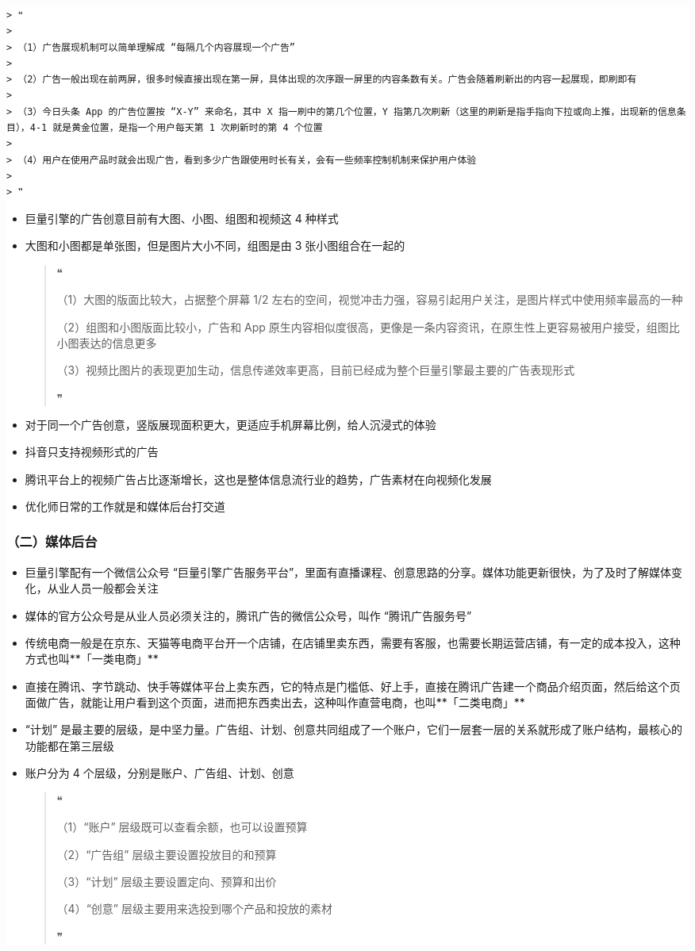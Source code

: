     > ❝
    > 
    > （1）广告展现机制可以简单理解成 “每隔几个内容展现一个广告”
    > 
    > （2）广告一般出现在前两屏，很多时候直接出现在第一屏，具体出现的次序跟一屏里的内容条数有关。广告会随着刷新出的内容一起展现，即刷即有
    > 
    > （3）今日头条 App 的广告位置按 “X-Y” 来命名，其中 X 指一刷中的第几个位置，Y 指第几次刷新（这里的刷新是指手指向下拉或向上推，出现新的信息条目），4-1 就是黄金位置，是指一个用户每天第 1 次刷新时的第 4 个位置
    > 
    > （4）用户在使用产品时就会出现广告，看到多少广告跟使用时长有关，会有一些频率控制机制来保护用户体验
    > 
    > ❞
    
*   巨量引擎的广告创意目前有大图、小图、组图和视频这 4 种样式
    
*   大图和小图都是单张图，但是图片大小不同，组图是由 3 张小图组合在一起的
    
    > ❝
    > 
    > （1）大图的版面比较大，占据整个屏幕 1/2 左右的空间，视觉冲击力强，容易引起用户关注，是图片样式中使用频率最高的一种
    > 
    > （2）组图和小图版面比较小，广告和 App 原生内容相似度很高，更像是一条内容资讯，在原生性上更容易被用户接受，组图比小图表达的信息更多
    > 
    > （3）视频比图片的表现更加生动，信息传递效率更高，目前已经成为整个巨量引擎最主要的广告表现形式
    > 
    > ❞
    
*   对于同一个广告创意，竖版展现面积更大，更适应手机屏幕比例，给人沉浸式的体验
    
*   抖音只支持视频形式的广告
    
*   腾讯平台上的视频广告占比逐渐增长，这也是整体信息流行业的趋势，广告素材在向视频化发展
    
*   优化师日常的工作就是和媒体后台打交道
    

### （二）媒体后台

*   巨量引擎配有一个微信公众号 “巨量引擎广告服务平台”，里面有直播课程、创意思路的分享。媒体功能更新很快，为了及时了解媒体变化，从业人员一般都会关注
    
*   媒体的官方公众号是从业人员必须关注的，腾讯广告的微信公众号，叫作 “腾讯广告服务号”
    
*   传统电商一般是在京东、天猫等电商平台开一个店铺，在店铺里卖东西，需要有客服，也需要长期运营店铺，有一定的成本投入，这种方式也叫**「一类电商」**
    
*   直接在腾讯、字节跳动、快手等媒体平台上卖东西，它的特点是门槛低、好上手，直接在腾讯广告建一个商品介绍页面，然后给这个页面做广告，就能让用户看到这个页面，进而把东西卖出去，这种叫作直营电商，也叫**「二类电商」**
    
*   “计划” 是最主要的层级，是中坚力量。广告组、计划、创意共同组成了一个账户，它们一层套一层的关系就形成了账户结构，最核心的功能都在第三层级
    
*   账户分为 4 个层级，分别是账户、广告组、计划、创意
    
    > ❝
    > 
    > （1）“账户” 层级既可以查看余额，也可以设置预算
    > 
    > （2）“广告组” 层级主要设置投放目的和预算
    > 
    > （3）“计划” 层级主要设置定向、预算和出价
    > 
    > （4）“创意” 层级主要用来选投到哪个产品和投放的素材
    > 
    > ❞
    